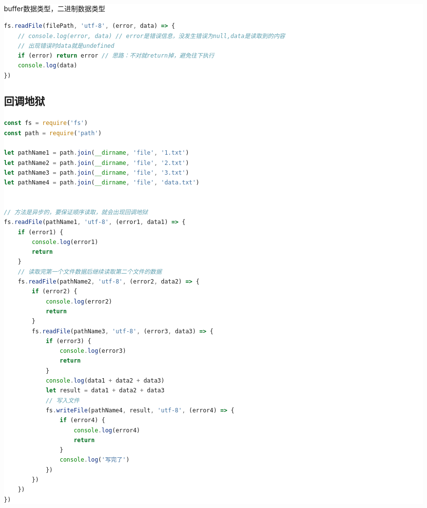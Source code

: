 

buffer数据类型，二进制数据类型

```javascript
fs.readFile(filePath, 'utf-8', (error, data) => {
    // console.log(error, data) // error是错误信息，没发生错误为null,data是读取到的内容
    // 出现错误时data就是undefined
    if (error) return error // 思路：不对就return掉，避免往下执行
    console.log(data)
})
```



## 回调地狱

```javascript
const fs = require('fs')
const path = require('path')

let pathName1 = path.join(__dirname, 'file', '1.txt')
let pathName2 = path.join(__dirname, 'file', '2.txt')
let pathName3 = path.join(__dirname, 'file', '3.txt')
let pathName4 = path.join(__dirname, 'file', 'data.txt')


// 方法是异步的，要保证顺序读取，就会出现回调地狱
fs.readFile(pathName1, 'utf-8', (error1, data1) => {
    if (error1) {
        console.log(error1)
        return
    }
    // 读取完第一个文件数据后继续读取第二个文件的数据
    fs.readFile(pathName2, 'utf-8', (error2, data2) => {
        if (error2) {
            console.log(error2)
            return
        }
        fs.readFile(pathName3, 'utf-8', (error3, data3) => {
            if (error3) {
                console.log(error3)
                return
            }
            console.log(data1 + data2 + data3)
            let result = data1 + data2 + data3
            // 写入文件
            fs.writeFile(pathName4, result, 'utf-8', (error4) => {
                if (error4) {
                    console.log(error4)
                    return
                }
                console.log('写完了')
            })
        })
    })
})
```
